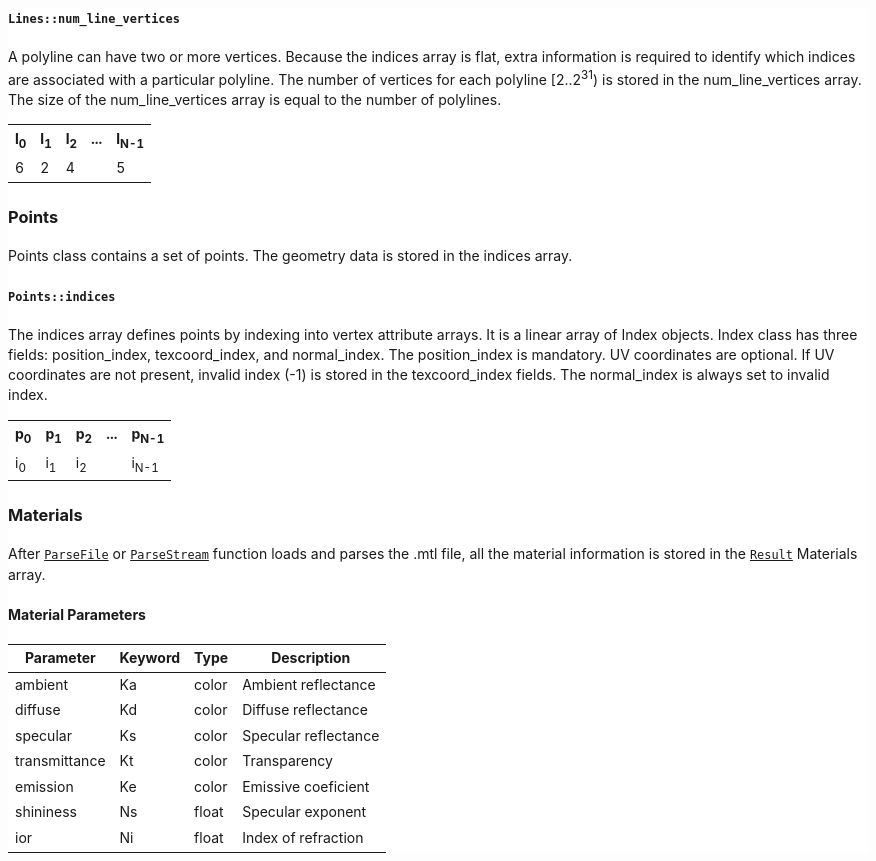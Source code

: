 #### `Lines::num_line_vertices`

A polyline can have two or more vertices. Because the indices array is flat, extra information is required to identify which indices are associated with a particular polyline. The number of vertices for each polyline [2..2<sup>31</sup>) is stored in the num_line_vertices array. The size of the num_line_vertices array is equal to the number of polylines.

<table>
    <tr>
        <th>l<sub>0</sub></th>
        <th>l<sub>1</sub></th>
        <th>l<sub>2</sub></th>
        <th rowspan=2>...</th>
        <th>l<sub>N-1</sub></th>
    </tr>
    <tr>
        <td>6</td><td>2</td><td>4</td><td>5</td>
    </tr>
</table>

### Points

Points class contains a set of points. The geometry data is stored in the indices array.

#### `Points::indices`

The indices array defines points by indexing into vertex attribute arrays. It is a linear array of Index objects. Index class has three fields: position_index, texcoord_index, and normal_index. The position_index is mandatory. UV coordinates are optional. If UV coordinates are not present, invalid index (-1) is stored in the texcoord_index fields. The normal_index is always set to invalid index.

<table>
    <tr>
        <th>p<sub>0</sub></th>
        <th>p<sub>1</sub></th>
        <th>p<sub>2</sub></th>
        <th rowspan=2>...</th>
        <th>p<sub>N-1</sub></th>
    </tr>
    <tr>
        <td>i<sub>0</sub></td><td>i<sub>1</sub></td><td>i<sub>2</sub></td><td>i<sub>N-1</sub></td>
    </tr>
</table>

### Materials

After [`ParseFile`](#parsefile) or [`ParseStream`](#parsestream) function loads and parses the .mtl file, all the material information is stored in the  [`Result`](#result) Materials array.

#### Material Parameters

| Parameter                   | Keyword  | Type          | Description                          |
|-----------------------------|----------|---------------|--------------------------------------|
| ambient                     | Ka       | color         | Ambient reflectance                  |
| diffuse                     | Kd       | color         | Diffuse reflectance                  |
| specular                    | Ks       | color         | Specular reflectance                 |
| transmittance               | Kt       | color         | Transparency                         |
| emission                    | Ke       | color         | Emissive coeficient                  |
| shininess                   | Ns       | float         | Specular exponent                    |
| ior                         | Ni       | float         | Index of refraction                  |
